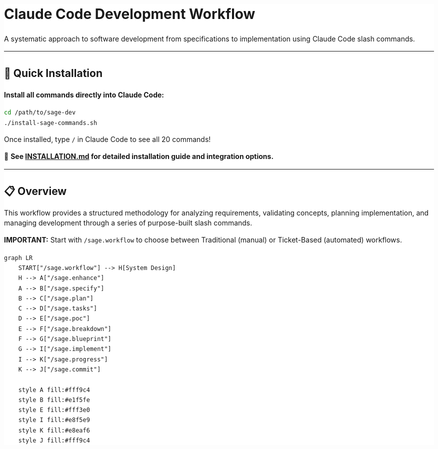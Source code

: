 # Claude Code Development Workflow

A systematic approach to software development from specifications to implementation using Claude Code slash commands.

---

## 🚀 Quick Installation

**Install all commands directly into Claude Code:**

```bash
cd /path/to/sage-dev
./install-sage-commands.sh
```

Once installed, type `/` in Claude Code to see all 20 commands!

📖 **See [INSTALLATION.md](INSTALLATION.md) for detailed installation guide and integration options.**

---

## 📋 Overview

This workflow provides a structured methodology for analyzing requirements, validating concepts, planning implementation, and managing development through a series of purpose-built slash commands.

**IMPORTANT:** Start with `/sage.workflow` to choose between Traditional (manual) or Ticket-Based (automated) workflows.

```mermaid
graph LR
    START["/sage.workflow"] --> H[System Design]
    H --> A["/sage.enhance"]
    A --> B["/sage.specify"]
    B --> C["/sage.plan"]
    C --> D["/sage.tasks"]
    D --> E["/sage.poc"]
    E --> F["/sage.breakdown"]
    F --> G["/sage.blueprint"]
    G --> I["/sage.implement"]
    I --> K["/sage.progress"]
    K --> J["/sage.commit"]

    style A fill:#fff9c4
    style B fill:#e1f5fe
    style E fill:#fff3e0
    style I fill:#e8f5e9
    style K fill:#e8eaf6
    style J fill:#fff9c4
```
